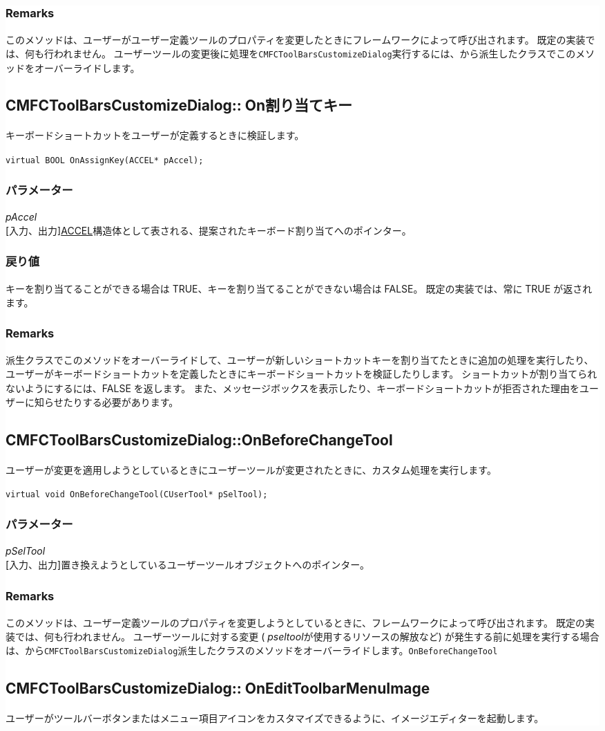 ### <a name="remarks"></a>Remarks

このメソッドは、ユーザーがユーザー定義ツールのプロパティを変更したときにフレームワークによって呼び出されます。 既定の実装では、何も行われません。 ユーザーツールの変更後に処理を`CMFCToolBarsCustomizeDialog`実行するには、から派生したクラスでこのメソッドをオーバーライドします。

##  <a name="onassignkey"></a>CMFCToolBarsCustomizeDialog:: On割り当てキー

キーボードショートカットをユーザーが定義するときに検証します。

```
virtual BOOL OnAssignKey(ACCEL* pAccel);
```

### <a name="parameters"></a>パラメーター

*pAccel*<br/>
[入力、出力][ACCEL](/windows/win32/api/winuser/ns-winuser-accel)構造体として表される、提案されたキーボード割り当てへのポインター。

### <a name="return-value"></a>戻り値

キーを割り当てることができる場合は TRUE、キーを割り当てることができない場合は FALSE。 既定の実装では、常に TRUE が返されます。

### <a name="remarks"></a>Remarks

派生クラスでこのメソッドをオーバーライドして、ユーザーが新しいショートカットキーを割り当てたときに追加の処理を実行したり、ユーザーがキーボードショートカットを定義したときにキーボードショートカットを検証したりします。 ショートカットが割り当てられないようにするには、FALSE を返します。 また、メッセージボックスを表示したり、キーボードショートカットが拒否された理由をユーザーに知らせたりする必要があります。

##  <a name="onbeforechangetool"></a>  CMFCToolBarsCustomizeDialog::OnBeforeChangeTool

ユーザーが変更を適用しようとしているときにユーザーツールが変更されたときに、カスタム処理を実行します。

```
virtual void OnBeforeChangeTool(CUserTool* pSelTool);
```

### <a name="parameters"></a>パラメーター

*pSelTool*<br/>
[入力、出力]置き換えようとしているユーザーツールオブジェクトへのポインター。

### <a name="remarks"></a>Remarks

このメソッドは、ユーザー定義ツールのプロパティを変更しようとしているときに、フレームワークによって呼び出されます。 既定の実装では、何も行われません。 ユーザーツールに対する変更 ( *pseltool*が使用するリソースの解放など) が発生する前に処理を実行する場合は、から`CMFCToolBarsCustomizeDialog`派生したクラスのメソッドをオーバーライドします。`OnBeforeChangeTool`

##  <a name="onedittoolbarmenuimage"></a>CMFCToolBarsCustomizeDialog:: OnEditToolbarMenuImage

ユーザーがツールバーボタンまたはメニュー項目アイコンをカスタマイズできるように、イメージエディターを起動します。
